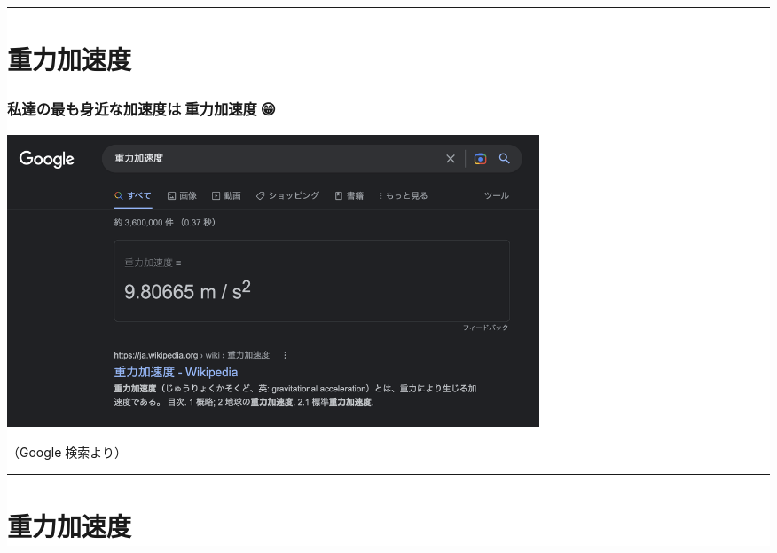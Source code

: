 
---

# 重力加速度

### 私達の最も身近な加速度は __重力加速度__ 😁

<img src="/assets/5/gravity.png" alt="加速度式" width="600" class="mx-auto my-4" />

（Google 検索より）

---

# 重力加速度
